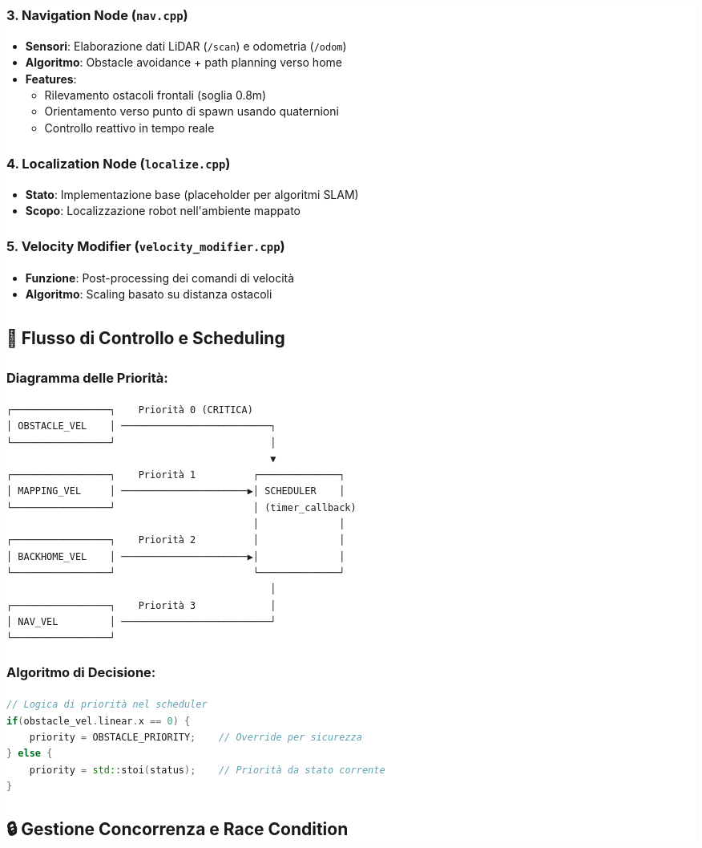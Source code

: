 ### 3. **Navigation Node** (`nav.cpp`)
- **Sensori**: Elaborazione dati LiDAR (`/scan`) e odometria (`/odom`)
- **Algoritmo**: Obstacle avoidance + path planning verso home
- **Features**: 
  - Rilevamento ostacoli frontali (soglia 0.8m)
  - Orientamento verso punto di spawn usando quaternioni
  - Controllo reattivo in tempo reale

### 4. **Localization Node** (`localize.cpp`)
- **Stato**: Implementazione base (placeholder per algoritmi SLAM)
- **Scopo**: Localizzazione robot nell'ambiente mappato

### 5. **Velocity Modifier** (`velocity_modifier.cpp`)
- **Funzione**: Post-processing dei comandi di velocità
- **Algoritmo**: Scaling basato su distanza ostacoli

## 🔄 Flusso di Controllo e Scheduling

### Diagramma delle Priorità:
```
┌─────────────────┐    Priorità 0 (CRITICA)
│ OBSTACLE_VEL    │ ──────────────────────────┐
└─────────────────┘                           │
                                              ▼
┌─────────────────┐    Priorità 1          ┌──────────────┐
│ MAPPING_VEL     │ ──────────────────────▶│ SCHEDULER    │
└─────────────────┘                        │ (timer_callback)
                                           │              │
┌─────────────────┐    Priorità 2          │              │
│ BACKHOME_VEL    │ ──────────────────────▶│              │
└─────────────────┘                        └──────────────┘
                                              │
┌─────────────────┐    Priorità 3             │
│ NAV_VEL         │ ──────────────────────────┘
└─────────────────┘
```

### Algoritmo di Decisione:
```cpp
// Logica di priorità nel scheduler
if(obstacle_vel.linear.x == 0) { 
    priority = OBSTACLE_PRIORITY;    // Override per sicurezza
} else {
    priority = std::stoi(status);    // Priorità da stato corrente
}
```

## 🔒 Gestione Concorrenza e Race Condition
